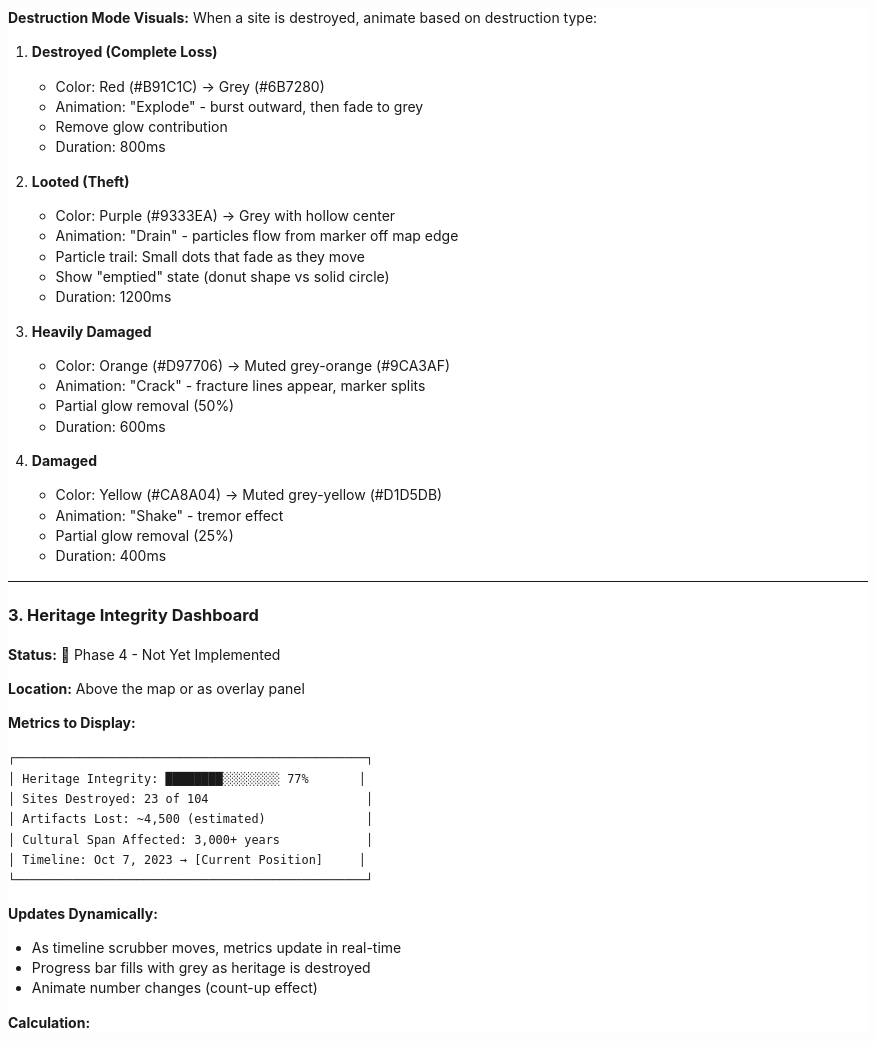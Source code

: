 **Destruction Mode Visuals:**
When a site is destroyed, animate based on destruction type:

1. **Destroyed (Complete Loss)**

   - Color: Red (#B91C1C) → Grey (#6B7280)
   - Animation: "Explode" - burst outward, then fade to grey
   - Remove glow contribution
   - Duration: 800ms

2. **Looted (Theft)**

   - Color: Purple (#9333EA) → Grey with hollow center
   - Animation: "Drain" - particles flow from marker off map edge
   - Particle trail: Small dots that fade as they move
   - Show "emptied" state (donut shape vs solid circle)
   - Duration: 1200ms

3. **Heavily Damaged**

   - Color: Orange (#D97706) → Muted grey-orange (#9CA3AF)
   - Animation: "Crack" - fracture lines appear, marker splits
   - Partial glow removal (50%)
   - Duration: 600ms

4. **Damaged**
   - Color: Yellow (#CA8A04) → Muted grey-yellow (#D1D5DB)
   - Animation: "Shake" - tremor effect
   - Partial glow removal (25%)
   - Duration: 400ms

---

### 3. Heritage Integrity Dashboard

**Status:** 🚧 Phase 4 - Not Yet Implemented

**Location:** Above the map or as overlay panel

**Metrics to Display:**

```text
┌─────────────────────────────────────────────────┐
│ Heritage Integrity: ████████░░░░░░░░ 77%       │
│ Sites Destroyed: 23 of 104                      │
│ Artifacts Lost: ~4,500 (estimated)              │
│ Cultural Span Affected: 3,000+ years            │
│ Timeline: Oct 7, 2023 → [Current Position]     │
└─────────────────────────────────────────────────┘
```

**Updates Dynamically:**

- As timeline scrubber moves, metrics update in real-time
- Progress bar fills with grey as heritage is destroyed
- Animate number changes (count-up effect)

**Calculation:**
